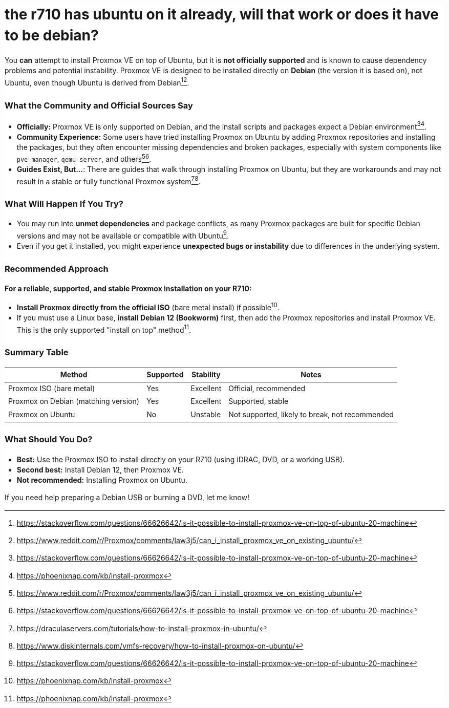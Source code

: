 # the r710 has ubuntu on it already, will that work or does it have to be debian?

You **can** attempt to install Proxmox VE on top of Ubuntu, but it is **not officially supported** and is known to cause dependency problems and potential instability. Proxmox VE is designed to be installed directly on **Debian** (the version it is based on), not Ubuntu, even though Ubuntu is derived from Debian[^24_1][^24_2].

### What the Community and Official Sources Say

- **Officially:** Proxmox VE is only supported on Debian, and the install scripts and packages expect a Debian environment[^24_1][^24_3].
- **Community Experience:** Some users have tried installing Proxmox on Ubuntu by adding Proxmox repositories and installing the packages, but they often encounter missing dependencies and broken packages, especially with system components like `pve-manager`, `qemu-server`, and others[^24_2][^24_1].
- **Guides Exist, But...**: There are guides that walk through installing Proxmox on Ubuntu, but they are workarounds and may not result in a stable or fully functional Proxmox system[^24_4][^24_5].

### What Will Happen If You Try?

- You may run into **unmet dependencies** and package conflicts, as many Proxmox packages are built for specific Debian versions and may not be available or compatible with Ubuntu[^24_1].
- Even if you get it installed, you might experience **unexpected bugs or instability** due to differences in the underlying system.

### **Recommended Approach**

**For a reliable, supported, and stable Proxmox installation on your R710:**

- **Install Proxmox directly from the official ISO** (bare metal install) if possible[^24_3].
- If you must use a Linux base, **install Debian 12 (Bookworm)** first, then add the Proxmox repositories and install Proxmox VE. This is the only supported "install on top" method[^24_3].

### **Summary Table**

| Method                               | Supported | Stability | Notes                                           |
| ------------------------------------ | --------- | --------- | ----------------------------------------------- |
| Proxmox ISO (bare metal)             | Yes       | Excellent | Official, recommended                           |
| Proxmox on Debian (matching version) | Yes       | Excellent | Supported, stable                               |
| Proxmox on Ubuntu                    | No        | Unstable  | Not supported, likely to break, not recommended |

### **What Should You Do?**

- **Best:** Use the Proxmox ISO to install directly on your R710 (using iDRAC, DVD, or a working USB).
- **Second best:** Install Debian 12, then Proxmox VE.
- **Not recommended:** Installing Proxmox on Ubuntu.

If you need help preparing a Debian USB or burning a DVD, let me know!


[^1_1]: image.jpg
[^1_2]: https://forum.proxmox.com/threads/proxmox-installation-stuck-on-welcome-to-grub.155754/
[^1_3]: https://www.reddit.com/r/Proxmox/comments/1i0fprx/after_proxmox_successful_installation_grub/
[^1_4]: https://forum.proxmox.com/threads/rebooted-proxmox-and-getting-grub-screen-with-no-information.141603/
[^1_5]: https://forum.proxmox.com/threads/stuck-on-welcome-to-grub-after-update.164133/
[^1_6]: http://aroundmyroom.com/2020/10/19/fixing-proxmox-boot-ending-in-grub-prompt-with-zfs-disks/
[^1_7]: https://forum.proxmox.com/threads/stuck-at-grub-screen.147321/
[^1_8]: https://proxmox-openvz.blogspot.com/2015/11/proxmox-boot-failure-missing-proxmox.html
[^1_9]: https://www.reddit.com/r/Proxmox/comments/1k8u608/pve_84_boot_issue_stuck_at_grub_on_reboot/
[^1_10]: https://askubuntu.com/questions/16042/how-to-get-to-the-grub-menu-at-boot-time
[^1_11]: https://www.youtube.com/watch?v=3UMx7P5n91Y
[^2_1]: https://pcsite.co.uk/what-is-pxe-boot/
[^2_2]: https://www.techtarget.com/searchnetworking/definition/Preboot-Execution-Environment
[^2_3]: https://www.reddit.com/r/pcmasterrace/comments/ncqmva/can_anyone_explain_to_me_in_laymans_terms_what/
[^2_4]: https://serverfault.com/questions/135813/dell-poweredge-860-always-does-pxe-boot
[^2_5]: image.jpg
[^2_6]: https://www.dell.com/community/en/conversations/poweredge-hardware-general/attempting-pxe-boot-make-it-stop/647f3226f4ccf8a8de865eee
[^2_7]: https://learn.microsoft.com/en-us/troubleshoot/mem/configmgr/os-deployment/understand-pxe-boot
[^2_8]: https://techcommunity.microsoft.com/blog/itopstalkblog/how-does-the-pxe-boot-process-work/888557
[^2_9]: https://blog.sensecodons.com/2016/04/troubleshooting-pxe-boot-problems-on.html
[^2_10]: https://www.cablematters.com/Blog/Networking/pxe-boot-guide
[^2_11]: https://www.youtube.com/watch?v=6eVd1oJh4Q8
[^3_1]: https://forum.proxmox.com/threads/setting-up-a-pxe-server-vm.73231/
[^3_2]: https://blog.kail.io/pxe-booting-on-proxmox.html
[^3_3]: https://forum.proxmox.com/threads/install-proxmox-host-via-pxe.108281/
[^3_4]: https://forum.proxmox.com/threads/pxe-install.46488/
[^3_5]: https://www.reddit.com/r/Proxmox/comments/y3t1vq/boot_proxmox_host_from_pxe/
[^3_6]: https://forum.level1techs.com/t/best-easiest-way-to-create-a-pxe-network-boot-server-for-booting-proxmox/193090
[^3_7]: image.jpg
[^3_8]: https://github.com/morph027/pve-iso-2-pxe
[^3_9]: https://forum.proxmox.com/threads/proxmox-installation-via-pxe-solution.8484/
[^3_10]: https://www.youtube.com/watch?v=QFPuxtvvQ1k
[^3_11]: https://github.com/diego021/PXE-boot-environment
[^4_1]: https://forum.proxmox.com/threads/install-proxmox-host-via-pxe.108281/
[^4_2]: https://pve.proxmox.com/wiki/Automated_Installation
[^4_3]: https://github.com/morph027/pve-iso-2-pxe
[^4_4]: https://forum.proxmox.com/threads/proxmox-installation-via-pxe-solution.8484/
[^4_5]: https://forum.proxmox.com/threads/pxe-install.46488/
[^4_6]: https://forum.proxmox.com/threads/auto-install-through-pxe.146270/
[^4_7]: https://forum.proxmox.com/tags/pxe/
[^4_8]: https://forum.proxmox.com/threads/setting-up-a-pxe-server-vm.73231/
[^4_9]: https://tteck.github.io/Proxmox/
[^4_10]: https://www.youtube.com/watch?v=G5BhQqRLN4A
[^5_1]: https://www.reddit.com/r/Proxmox/comments/1eysjzg/proxmox_shell_commands/
[^5_2]: https://graphite.dev/guides/how-to-install-git-on-linux
[^5_3]: https://graphite.dev/guides/git-not-recognized-windows
[^5_4]: https://stackoverflow.com/questions/4492979/error-git-is-not-recognized-as-an-internal-or-external-command
[^5_5]: https://unix.stackexchange.com/questions/68070/git-command-not-found
[^5_6]: https://askubuntu.com/questions/1455916/git-installed-but-still-gets-command-not-found
[^5_7]: https://superuser.com/questions/568964/git-command-not-found-windows
[^5_8]: https://iqss.github.io/git_guide/install_git.html
[^5_9]: https://www.youtube.com/watch?v=PLQQ3tJwBJg
[^5_10]: https://www.youtube.com/watch?v=yeE74Q3ZGMg
[^6_1]: https://www.reddit.com/r/homelab/comments/115bk2b/dell_r710_newbe/
[^6_2]: https://virtuallymikebrown.com/2011/11/09/vsphere-5-best-practices-dell-poweredge-r710-bios/
[^6_3]: https://forums.fogproject.org/topic/13663/getting-dells-to-pxe-boot-with-uefi
[^6_4]: https://www.dell.com/community/en/conversations/poweredge-os-forum/pe-r710-and-uefi-boot/647f42f9f4ccf8a8deac9cc9
[^6_5]: https://downloads.dell.com/manuals/common/dellemc-boot-mode-bios-uefi.pdf
[^6_6]: https://serverfault.com/questions/728767/how-to-debug-failed-ubuntu-15-04-pxe-install-on-dell-r710
[^6_7]: https://i.dell.com/sites/doccontent/business/solutions/engineering-docs/en/Documents/server-poweredge-r710-tech-guidebook.pdf
[^6_8]: https://downloads.dell.com/manuals/all-products/esuprt_ser_stor_net/esuprt_poweredge/poweredge-r710_owner's%20manual_en-us.pdf
[^6_9]: https://www.dell.com/support/kbdoc/en-us/000176910/how-to-boot-into-the-bios-or-the-lifecycle-controller-on-your-poweredge-server
[^6_10]: https://www.dell.com/support/kbdoc/en-us/000131551/bios-settings-to-allow-pxe-boot-on-newer-model-dell-latitude-laptops
[^6_11]: https://www.cleverence.com/articles/tech-blog/legacy-bios-pxe-boot-vs-uefi-what-you-need-to-know/
[^6_12]: https://www.dell.com/support/kbdoc/en-us/000130160/how-to-install-the-operating-system-on-a-dell-poweredge-server-os-deployment
[^6_13]: https://www.dell.com/community/en/conversations/desktops-general-locked-topics/pxe-boot-over-uefi-not-supported-on-any-dell-optiplex/647f253df4ccf8a8de96ca55
[^6_14]: https://github.com/PartialVolume/shredos.x86_64/discussions/148
[^6_15]: https://infohub.delltechnologies.com/l/server-configuration-profiles-reference-guide/preboot-execution-environment-pxe-1/
[^6_16]: https://www.dell.com/community/en/conversations/poweredge-hardware-general/how-to-enable-pxe-for-extarnal-nic-intel-82576/647f2616f4ccf8a8dea6307b
[^6_17]: https://serverfault.com/questions/1004597/installing-dell-r710-from-scratch
[^7_1]: https://www.tecmint.com/install-tftp-server-on-ubuntu-debian/
[^7_2]: https://reintech.io/blog/installing-configuring-tftp-server-debian-12
[^7_3]: https://docs.oracle.com/en/operating-systems/oracle-linux/6/install/ol-pxe-boot.html
[^7_4]: https://www.reddit.com/r/homelab/comments/st3bji/proxmox_zfs_pxe_booting_with_grub_for_bios_systems/
[^7_5]: https://forum.proxmox.com/threads/proxmox-installation-via-pxe-solution.8484/
[^7_6]: https://forum.proxmox.com/tags/tftp/
[^7_7]: https://forum.proxmox.com/threads/tftp-hpa-in-container.105919/
[^7_8]: https://askubuntu.com/questions/201505/how-do-i-install-and-run-a-tftp-server
[^7_9]: https://std.rocks/gnulinux_tftp.html
[^7_10]: https://documentation.commvault.com/11.38/expert/pxe_boot_configuration_1_touch_for_linux.html
[^9_1]: image.jpg
[^10_1]: https://docs.redhat.com/en/documentation/red_hat_enterprise_linux/6/html/installation_guide/s1-netboot-pxe-config
[^10_2]: https://www.hpc.temple.edu/mhpc/hpc-technology/exercise2/pxelinux.html
[^10_3]: https://www.fefe.de/netboot/how-to-netboot-installer.html
[^10_4]: https://askubuntu.com/questions/445653/how-to-configure-pxelinux-cfg-default-properly-in-order-to-install-ubuntu-from-n
[^10_5]: https://docs.oracle.com/html/E50247_08/vmiug-install-pxe-pxelinux.html
[^10_6]: https://docs.oracle.com/cd/E20815_01/html/E20821/gjqeh.html
[^10_7]: https://serverfault.com/questions/810083/defining-a-new-location-for-syslinux-configuration-files-when-setting-up-pxelinu
[^10_8]: https://www.synoforum.com/resources/how-to-pxe-boot-linux-windows-using-syslinux.115/
[^10_9]: https://documentation.commvault.com/11.38/expert/pxe_boot_configuration_1_touch_for_linux.html
[^10_10]: https://wiki.syslinux.org/wiki/index.php?title=PXELINUX
[^12_1]: https://www.youtube.com/watch?v=tASVYJg6qQk
[^12_2]: https://www.reddit.com/r/homelab/comments/4lwikx/installing_proxmox_on_dell_r710/
[^12_3]: https://github.com/morph027/pve-iso-2-pxe
[^12_4]: https://phoenixnap.com/kb/install-proxmox
[^12_5]: https://www.youtube.com/watch?v=9z3wfVoGkc0
[^12_6]: https://www.youtube.com/watch?v=cGMgeSlHn6o
[^12_7]: https://www.youtube.com/playlist?list=PLO6KswO64zVtgbN2h5RdGOAYrKi_rRYLb
[^12_8]: https://forum.proxmox.com/threads/install-proxmox-host-via-pxe.108281/
[^12_9]: https://www.youtube.com/watch?v=6eVd1oJh4Q8
[^12_10]: https://forums.unraid.net/topic/108831-no-internet-on-boot-installation-poweredge-r620/
[^12_11]: https://forum.proxmox.com/threads/dell-r710-graphical-and-terminal-ui-both-installation-aborted-cannot-load-web-interface-on-terminal-ui-installation-w-e-nomodeset.147123/
[^12_12]: https://www.reddit.com/r/homelab/comments/umw6b8/dell_r710_booting_proxmox_input_not_supported_and/
[^12_13]: https://forum.proxmox.com/threads/installation-problem-for-pve-8-2-on-dell-r710.146969/
[^12_14]: https://forum.proxmox.com/threads/6-3-1-on-dell-r710-not-booting-grub-lvmid-not-found.80168/
[^12_15]: https://forum.proxmox.com/threads/how-to-install-proxmox-on-pcie-nvme-disk-when-bios-cant-boot-from-it-sd-card.29909/
[^13_1]: https://www.linux.com/topic/networking/advanced-dnsmasq-tips-and-tricks/
[^13_2]: https://github.com/liquidm/dnsmasq/blob/master/debian/readme
[^13_3]: https://fedoramagazine.org/dnsmasq-provide-dns-dhcp-services/
[^13_4]: https://wiki.archlinux.org/title/Dnsmasq
[^13_5]: https://www.linuxquestions.org/questions/linux-newbie-8/dnsmasq-config-file-4175627914/
[^13_6]: https://discourse.pi-hole.net/t/where-are-the-actual-dnsmasq-config-files/36165
[^13_7]: https://thekelleys.org.uk/dnsmasq/docs/dnsmasq-man.html
[^13_8]: https://docs.fedoraproject.org/en-US/fedora-server/administration/dnsmasq/
[^13_9]: https://xdaforums.com/t/dnsmasq-conf-location.3750897/
[^13_10]: https://iomarmochtar.wordpress.com/2015/01/24/mx-record-configuration-in-dnsmasq/
[^14_1]: https://superuser.com/questions/684485/dnsmasq-fails-to-start-on-boot-ubuntu-13-10
[^14_2]: https://serverfault.com/questions/763541/dnsmasq-failed-to-restart
[^14_3]: https://discourse.pi-hole.net/t/dnsmasq-failed-bad-dhcp-range/7001
[^14_4]: https://forums.fogproject.org/topic/17668/dnsmasq-issue
[^14_5]: https://bbs.archlinux.org/viewtopic.php?id=219092
[^14_6]: https://serverfault.com/questions/1129993/dnsmasq-dhcp-server-not-responding
[^14_7]: image.jpg
[^14_8]: https://bbs.archlinux.org/viewtopic.php?id=255534
[^14_9]: https://serverfault.com/questions/934066/failed-to-start-dnsmasq-a-lightweight-dhcp-and-caching-dns-server
[^14_10]: https://askubuntu.com/questions/1525523/dnsmasq-failed-to-start-following-update-to-ubuntu-server-24-04-1-from-22-04
[^14_11]: https://forums.raspberrypi.com/viewtopic.php?t=250168
[^14_12]: https://askubuntu.com/questions/500162/how-do-i-restart-dnsmasq
[^14_13]: https://superuser.com/questions/894513/resolv-conf-keeps-getting-overwritten-when-dnsmasq-is-restarted-breaking-dnsmas
[^14_14]: https://discourse.pi-hole.net/t/when-i-try-to-restart-the-dnsmasq-im-getting-error/22291
[^14_15]: https://stackoverflow.com/questions/51976913/dnsmasq-fails-to-start-every-time-i-reboot-my-vps
[^14_16]: https://www.reddit.com/r/pihole/comments/yo5h8b/dnsmasq_warnings_when_enabling_pihole_dhcp_server/
[^14_17]: https://github.com/NethServer/dev/issues/5208
[^14_18]: https://forum.openwrt.org/t/dhcp-doesnt-work-anymore-when-router-ip-is-inside-dhcp-range/166539
[^14_19]: https://docs.fedoraproject.org/en-US/fedora-server/administration/dnsmasq/
[^14_20]: https://www.linux.com/topic/networking/dns-and-dhcp-dnsmasq/
[^14_21]: https://groups.google.com/g/beagleboard/c/8AglOo7pl5M
[^15_1]: https://www.ionos.com/digitalguide/hosting/technical-matters/get-linux-ip-address/
[^15_2]: https://serverfault.com/questions/195273/how-can-i-display-the-ip-address-of-an-interface
[^15_3]: https://tech.rochester.edu/tutorials/finding-your-linux-ip-address/
[^15_4]: https://www.techtarget.com/searchdatacenter/tutorial/How-to-check-an-IP-address-in-Linux
[^15_5]: https://www.linuxtrainingacademy.com/determine-public-ip-address-command-line-curl/
[^15_6]: https://askubuntu.com/questions/1443572/how-to-get-the-ip-address-without-ifconfig-or-ip-command-in-ubuntu
[^15_7]: https://phoenixnap.com/kb/linux-ip-command-examples
[^15_8]: https://stackoverflow.com/questions/37199871/find-network-interface-by-ip-address-linux-bash
[^15_9]: https://www.linode.com/docs/guides/how-to-use-the-linux-ip-command/
[^16_1]: image.jpg
[^17_1]: https://stackoverflow.com/questions/67110854/how-do-i-grep-for-a-word-and-then-uncomment-that-line-only-if-its-commented
[^17_2]: https://unix.stackexchange.com/questions/337911/is-there-a-way-to-show-only-uncommented-lines-in-a-text-file-script
[^17_3]: https://help.salesforce.com/s/articleView?id=002330982&language=en_US&type=1
[^17_4]: https://superuser.com/questions/681601/verify-dnsmasq-configuration
[^17_5]: https://lists.thekelleys.org.uk/pipermail/dnsmasq-discuss/2011q2/005015.html
[^17_6]: https://wiki.archlinux.org/title/Dnsmasq
[^17_7]: https://www.reddit.com/r/pihole/comments/aeqq3d/blanked_out_dnsmasqconf_file_after_pihole_upgrade/
[^17_8]: https://discourse.pi-hole.net/t/dnsmasq-dhcp-script-option-not-working/37671
[^17_9]: https://forum.archive.openwrt.org/viewtopic.php?id=6395
[^18_1]: https://forums.raspberrypi.com/viewtopic.php?t=250168
[^18_2]: https://superuser.com/questions/684485/dnsmasq-fails-to-start-on-boot-ubuntu-13-10
[^18_3]: https://bugzilla.redhat.com/show_bug.cgi?id=1502081
[^18_4]: image.jpg
[^18_5]: https://serverfault.com/questions/1150701/dnsmasq-reads-addn-hosts-config-but-ignores-it-falls-back-to-systems-etc-host
[^18_6]: https://superuser.com/questions/1497222/failed-at-step-exec-spawning-usr-sbin-dnsmasq-no-such-file-or-directory
[^18_7]: https://bbs.archlinux.org/viewtopic.php?id=255534
[^18_8]: https://github.com/pi-hole/pi-hole/issues/487
[^18_9]: https://serverfault.com/questions/934066/failed-to-start-dnsmasq-a-lightweight-dhcp-and-caching-dns-server
[^18_10]: https://www.reddit.com/r/archlinux/comments/17cv2n4/cant_start_enable_dnsmasqservice/
[^18_11]: https://forums.freebsd.org/threads/dnsmasq-refusing-to-use-specified-public-dns-servers.84308/
[^19_1]: https://stackoverflow.com/questions/42616954/dnsmasq-failed-to-create-listening-socket-for-xxx-xxx-xxx-xxx-address-already
[^19_2]: https://www.reddit.com/r/debian/comments/i12ma4/dnsmasq_failed_to_create_listening_socket_for/
[^19_3]: https://www.suse.com/support/kb/doc/?id=000021783
[^19_4]: image.jpg
[^19_5]: https://askubuntu.com/questions/1312325/dnsmasq-unable-to-access-log-file
[^19_6]: https://bbs.archlinux.org/viewtopic.php?id=255534
[^19_7]: https://github.com/pi-hole/pi-hole/issues/487
[^19_8]: https://forum.yunohost.org/t/dnsmasq-keep-failing/12675
[^19_9]: https://serverfault.com/questions/919691/dnsmasq-job-for-dnsmasq-service-failed
[^19_10]: https://github.com/ltsp/ltsp/issues/11
[^19_11]: https://askubuntu.com/questions/904504/troubleshooting-dnsmasq
[^19_12]: https://ubuntuforums.org/showthread.php?t=1473485
[^19_13]: https://bugs.launchpad.net/bugs/2045570
[^19_14]: https://www.reddit.com/r/archlinux/comments/17cv2n4/cant_start_enable_dnsmasqservice/
[^19_15]: https://superuser.com/questions/1497222/failed-at-step-exec-spawning-usr-sbin-dnsmasq-no-such-file-or-directory
[^19_16]: https://serverfault.com/questions/617205/dnsmasq-failed-to-create-listening-socket-address-already-in-use
[^19_17]: https://askubuntu.com/questions/1501790/dnsmasq-is-not-logging-dns-queries
[^19_18]: https://superuser.com/questions/681601/verify-dnsmasq-configuration
[^19_19]: https://bbs.archlinux.org/viewtopic.php?id=157889
[^19_20]: https://unix.stackexchange.com/questions/417645/dnsmasq-systemd-causing-intermittent-cpu-spikes
[^19_21]: https://forum.manjaro.org/t/dnsmasq-interface-enp13s0-does-not-currently-exist/154246
[^19_22]: https://github.com/code-ready/crc/issues/2833
[^19_23]: https://unix.stackexchange.com/questions/162973/how-to-measure-dns-cache-efficiency-cached-items
[^19_24]: https://www.reddit.com/r/debian/comments/typsco/systemctl_starting_dnsmasq_too_soon_before_all/
[^20_1]: https://forum.proxmox.com/threads/setting-up-a-pxe-server-vm.73231/
[^20_2]: https://forums.fogproject.org/topic/13222/not-able-to-pxe-boot-from-fogserver-on-proxmox-lxc-with-proxydhcp
[^20_3]: https://serverfault.com/questions/450137/proxmox-and-pxe-boot
[^20_4]: https://www.reddit.com/r/Proxmox/comments/y3t1vq/boot_proxmox_host_from_pxe/
[^20_5]: https://forum.level1techs.com/t/best-easiest-way-to-create-a-pxe-network-boot-server-for-booting-proxmox/193090
[^20_6]: https://www.xda-developers.com/pxe-server-boot-devices-over-network/
[^20_7]: https://forum.proxmox.com/threads/install-proxmox-host-via-pxe.108281/
[^20_8]: https://www.youtube.com/watch?v=G5BhQqRLN4A
[^20_9]: https://github.com/morph027/pve-iso-2-pxe
[^20_10]: https://forums.fogproject.org/topic/16781/vm-won-t-boot-from-pxe-on-proxmox
[^21_1]: https://superuser.com/questions/716866/router-dhcp-config-for-pxe-boot
[^21_2]: https://bbs.archlinux.org/viewtopic.php?id=231642
[^21_3]: https://serverfault.com/questions/293514/pxe-with-dhcp-on-another-server
[^21_4]: https://unix.stackexchange.com/questions/320010/can-i-use-my-isps-dhcp-server-as-part-of-my-local-pxe-boot-configuration
[^21_5]: https://www.reddit.com/r/HomeServer/comments/26gr4i/is_it_possible_to_have_pxe_boot_server_when_dhcp/
[^21_6]: https://forums.fogproject.org/topic/17558/pxe-booting-using-dhcp-from-home-router
[^21_7]: https://learn.microsoft.com/en-us/troubleshoot/mem/configmgr/os-deployment/boot-from-pxe-server
[^21_8]: https://bbs.archlinux.org/viewtopic.php?id=292674
[^21_9]: https://www.phenix.bnl.gov/~purschke/RescueCD/PXEBoot.html
[^21_10]: https://community.infosecinstitute.com/discussion/1645/booting-from-pxe-on-a-network-with-a-linksys-router
[^22_1]: https://www.youtube.com/watch?v=mFQOXndJvDk
[^22_2]: https://docs.fedoraproject.org/en-US/fedora-server/administration/dnsmasq/
[^22_3]: https://ipxe.org/appnote/proxydhcp
[^22_4]: https://github.com/WillChamness/Dnsmasq-PXE
[^22_5]: https://manski.net/articles/ubuntu/ubuntu-pxe-server
[^22_6]: https://askubuntu.com/questions/1506431/dnsmasq-configuration-for-tftp-proxydhcp-in-ubuntu-server-22-04-3-lts
[^22_7]: https://docs.fogproject.org/en/latest/installation/network-setup/proxy-dhcp/
[^22_8]: https://serverfault.com/questions/1156567/set-up-dnsmasq-as-a-dhcp-proxy-for-uefi-https-boot
[^22_9]: https://forums.fogproject.org/topic/16935/how-to-setup-proxydhcp-with-fog
[^22_10]: https://docs.oracle.com/en/operating-systems/oracle-linux/6/install/ol-dnsmasq-conf.html
[^23_1]: https://www.reddit.com/r/homelab/comments/4lwikx/installing_proxmox_on_dell_r710/
[^23_2]: https://www.youtube.com/watch?v=tASVYJg6qQk
[^23_3]: https://forum.proxmox.com/threads/install-proxmox-from-usb-r710.49407/
[^23_4]: https://www.reddit.com/r/Proxmox/comments/msmspk/trouble_installing_from_usb/
[^23_5]: https://blog.aadarshadhakal.com.np/a-guide-to-installing-proxmox-on-dell-poweredge-server
[^23_6]: https://forum.proxmox.com/threads/dell-r710-graphical-and-terminal-ui-both-installation-aborted-cannot-load-web-interface-on-terminal-ui-installation-w-e-nomodeset.147123/
[^23_7]: https://pve.proxmox.com/wiki/Recover_From_Grub_Failure
[^23_8]: https://forum.proxmox.com/threads/grub-error-booting-installation-usb-stick-5-4-1-error-unknown-filesystems.55077/
[^23_9]: https://forum.proxmox.com/threads/usb-install-halts-at-a-black-screen-with-grub.42393/
[^23_10]: https://forum.proxmox.com/threads/clean-install-os-start-only-with-usb-and-grub-rescue.107043/
[^23_11]: https://www.youtube.com/watch?v=cGMgeSlHn6o
[^23_12]: https://www.youtube.com/playlist?list=PLO6KswO64zVtgbN2h5RdGOAYrKi_rRYLb
[^23_13]: https://www.reddit.com/r/Proxmox/comments/1ioeerh/83_crashing_on_install/
[^23_14]: https://www.youtube.com/watch?v=HunmDjEEtvA
[^23_15]: https://forum.proxmox.com/threads/installing-on-dell-r710-with-8-500g-drives.60068/
[^23_16]: https://www.youtube.com/watch?v=Fld3BCE6h7c
[^23_17]: https://forum.proxmox.com/threads/fresh-installation-goes-straight-into-grub-mode-not-rescue-with-error-invalid-filesystem.152420/
[^23_18]: https://forum.proxmox.com/threads/grub-error-during-boot-after-installing-proxmox.145487/
[^23_19]: https://www.reddit.com/r/Proxmox/comments/18o87i3/proxmox_ve_server_grub_failure_after_ssd/
[^23_20]: https://forum.proxmox.com/threads/installation-error-grub-error-disk-info-proxmox-ve-8-3.159131/
[^24_1]: https://stackoverflow.com/questions/66626642/is-it-possible-to-install-proxmox-ve-on-top-of-ubuntu-20-machine
[^24_2]: https://www.reddit.com/r/Proxmox/comments/law3j5/can_i_install_proxmox_ve_on_existing_ubuntu/
[^24_3]: https://phoenixnap.com/kb/install-proxmox
[^24_4]: https://draculaservers.com/tutorials/how-to-install-proxmox-in-ubuntu/
[^24_5]: https://www.diskinternals.com/vmfs-recovery/how-to-install-proxmox-on-ubuntu/
[^24_6]: https://pve.proxmox.com/wiki/Installation
[^24_7]: https://www.proxmox.com/en/products/proxmox-virtual-environment/requirements
[^24_8]: https://neuronvm.com/docs/install-proxmox-on-ubuntu-20-04/
[^24_9]: https://www.nakivo.com/blog/proxmox-install/
[^24_10]: https://greenwebpage.com/community/how-to-install-proxmox-on-debian-12/
[^25_1]: https://www.debian.org/releases/testing/amd64/apds03.en.html
[^25_2]: https://askubuntu.com/questions/434635/reinstalling-ubuntu-via-terminal
[^25_3]: https://phoenixnap.com/kb/install-proxmox
[^25_4]: https://vsys.host/how-to/how-to-install-proxmox-on-debian-12-bookworm-2
[^25_5]: https://monovm.com/blog/install-deb-file-in-ubuntu/
[^25_6]: https://askubuntu.com/questions/40779/how-do-i-install-a-deb-file-via-the-command-line
[^25_7]: https://www.reddit.com/r/linux/comments/14qqjcu/how_easy_is_it_to_switch_to_debian_from_ubuntu/
[^25_8]: https://wireframesketcher.com/support/install/installing-deb-package-on-ubuntu-debian.html
[^25_9]: https://help.ubuntu.com/kubuntu/desktopguide/C/manual-install.html
[^25_10]: https://www.reddit.com/r/linux4noobs/comments/mim1rk/how_to_reinstall_linux_without_losing_data_and/
[^26_1]: https://www.dell.com/support/kbdoc/en-us/000145345/poweredge-how-to-manage-an-idrac-license-via-the-web-interface
[^26_2]: https://thornelabs.net/posts/dell-idrac-racadm-commands-and-scripts/
[^26_3]: https://github.com/dell/iDRAC-Redfish-Scripting/issues/154
[^26_4]: https://velocitytechsolutions.com/blog/easy-steps-for-importing-exporting-idrac-licenses/
[^26_5]: https://serverfault.com/questions/508360/what-steps-are-necessary-to-apply-an-enterprise-license-to-an-idrac7-that-shippe
[^26_6]: https://www.findbugzero.com/operational-defect-database/vendors/dell/defects/129975
[^26_7]: https://www.reddit.com/r/homelab/comments/45xnml/dell_r710_idrac6_enterprise_license/
[^26_8]: https://www.dell.com/support/kbdoc/en-us/000176472/idrac-cmc-openmanage-enterprise-openmanage-integration-with-microsoft-windows-admin-center-openmanage-integration-with-servicenow-and-dpat-trial-licenses
[^26_9]: https://www.youtube.com/watch?v=ScFv6qDunrs
[^26_10]: https://www.reddit.com/r/HomeServer/comments/1ex1e84/dell_r720_rdac_7_enterprise_license_workaround/
[^26_11]: https://dl.dell.com/manuals/all-products/esuprt_electronics/esuprt_software/esuprt_remote_ent_sys_mgmt/dell-chassis-mgmt-cntrllr-v4.0_reference%20guide_en-us.pdf
[^26_12]: https://www.dell.com/support/manuals/en-us/idrac9-lifecycle-controller-v6.x-series/idrac9_6.xx_racadm_pub/license?guid=guid-9c864254-db5b-40ee-8dda-b91ef33d2c2b&lang=en-us
[^26_13]: https://qsupport.quantum.com/kb/flare/Content/appliances/PDFs/M660/RNs/M6605.xReleaseNotes.pdf
[^26_14]: https://objects.icecat.biz/objects/mmo_89558217_1614762909_546_1279.pdf
[^26_15]: https://github.com/dell/iDRAC-Redfish-Scripting/issues/48
[^26_16]: https://www.reddit.com/r/sysadmin/comments/194clhe/racadm_config_files/
[^26_17]: https://infohub.delltechnologies.com/static/media/client/7phukh/DAM_ae99a869-4cde-41c6-9c79-82d582d2e5a3.pdf
[^26_18]: https://www.youtube.com/watch?v=pJT3Dx894fU
[^26_19]: https://www.reddit.com/r/homelab/comments/hy9iko/dell_idrac_8_9_enterprise_extended_trial_license/
[^26_20]: https://serverfault.com/questions/599713/idrac-on-dell-r710-and-r720
[^26_21]: https://www.youtube.com/watch?v=qpRQSxUDWhE
[^26_22]: https://www.dell.com/support/contents/en-us/videos/videoplayer/how-to-import-a-digital-license-using-idrac/6079807891001
[^26_23]: https://www.youtube.com/watch?v=QRekQKO5_oc
[^26_24]: https://infohub.delltechnologies.com/l/server-configuration-profiles-reference-guide/enabling-sekm-settings-on-the-idrac-2/
[^26_25]: https://infohub.delltechnologies.com/p/new-license-management-functionality-in-openmanage-enterprise-4-1/
[^27_1]: https://pve.proxmox.com/wiki/Prepare_Installation_Media
[^27_2]: https://pve.proxmox.com/pve-docs/chapter-pve-installation.html
[^27_3]: https://www.thomas-krenn.com/en/wiki/Proxmox_VE_USB_installation_media
[^27_4]: https://phoenixnap.com/kb/install-proxmox
[^27_5]: https://www.reddit.com/r/Proxmox/comments/1cahlru/proxmox_ubuntu_vm_to_live_usb/
[^27_6]: https://forum.proxmox.com/threads/running-proxmox-from-a-usb-drive-solved.66762/
[^27_7]: https://www.reddit.com/r/Proxmox/comments/juldvb/proxmox_on_usb_thumb_drive/
[^27_8]: https://www.youtube.com/watch?v=atoXCDGkKr8
[^27_9]: https://draculaservers.com/tutorials/how-to-install-proxmox-in-ubuntu/
[^27_10]: https://www.nakivo.com/blog/proxmox-install/
[^28_1]: https://www.youtube.com/watch?v=9z3wfVoGkc0
[^28_2]: https://www.youtube.com/watch?v=tASVYJg6qQk
[^28_3]: https://forum.proxmox.com/threads/dell-r710-adding-idrac6-enterprise-card.160820/
[^28_4]: https://blog.aadarshadhakal.com.np/a-guide-to-installing-proxmox-on-dell-poweredge-server
[^28_5]: https://www.youtube.com/watch?v=FTVbWFURQrU
[^28_6]: https://www.youtube.com/playlist?list=PLO6KswO64zVtgbN2h5RdGOAYrKi_rRYLb
[^28_7]: https://www.youtube.com/watch?v=cGMgeSlHn6o
[^28_8]: https://forum.proxmox.com/threads/6-3-1-on-dell-r710-not-booting-grub-lvmid-not-found.80168/
[^28_9]: https://www.dell.com/community/en/conversations/poweredge-hddscsiraid/poweredge-r710-with-perc-h700-convert-from-one-disk-raid-0-to-two-disk-raid-1/647fa20ff4ccf8a8de771f15
[^28_10]: https://www.reddit.com/r/homelab/comments/4lwikx/installing_proxmox_on_dell_r710/
[^29_1]: https://pve.proxmox.com/wiki/Downloads
[^29_2]: https://forum.proxmox.com/threads/proxmox-ve-8-4-released.164821/
[^29_3]: https://pve.proxmox.com
[^29_4]: https://www.proxmox.com/en/products/proxmox-virtual-environment/get-started
[^29_5]: https://phoenixnap.com/kb/install-proxmox
[^29_6]: https://endoflife.date/proxmox-ve
[^29_7]: https://www.proxmox.com/en/downloads/proxmox-virtual-environment/iso
[^29_8]: https://www.proxmox.com/en/downloads/proxmox-virtual-environment/iso/proxmox-ve-8-4-iso-installer
[^29_9]: https://www.proxmox.com/en/downloads
[^29_10]: https://forum.proxmox.com/threads/proxmox-ve-8-0-3-or-8-0-7-iso.159029/
[^30_1]: https://pve.proxmox.com/wiki/Downloads
[^30_2]: https://www.techwrix.com/proxmox-ve-8-4-released-new-features-and-download/
[^30_3]: https://www.youtube.com/watch?v=R8qzd4jJ3Aw
[^30_4]: https://phoenixnap.com/kb/install-proxmox
[^30_5]: https://www.bacloud.com/en/blog/164/proxmox-ve-8.4-new-features-improvements-and-how-to-upgrade.html
[^30_6]: https://endoflife.date/proxmox-ve
[^30_7]: https://www.proxmox.com/en/downloads/proxmox-virtual-environment/iso
[^30_8]: https://www.proxmox.com/en/downloads
[^30_9]: https://www.proxmox.com/en/downloads/proxmox-virtual-environment/iso/proxmox-ve-8-4-iso-installer
[^30_10]: https://www.servethehome.com/directly-download-an-iso-to-proxmox-ve-for-vm-creation/
[^31_1]: image.jpg
[^31_2]: https://www.dell.com/support/kbdoc/en-us/000124001/using-the-virtual-media-function-on-idrac-6-7-8-and-9
[^31_3]: https://www.servers.com/support/knowledge/dedicated-servers/a-guide-to-idrac-s-virtual-media-function
[^31_4]: https://www.servers.com/support/knowledge/dedicated-servers/how-to-boot-a-bare-metal-server-into-a-custom-iso-image-remotely-using-i-drac
[^31_5]: https://www.dell.com/support/contents/en-gd/videos/videoplayer/how-to-create-mount-and-troubleshoot-virtual-media-in-idrac/6329413976112
[^31_6]: https://www.dell.com/support/contents/en-us/videos/videoplayer/how-to-use-virtual-media-in-idrac9/6336298566112
[^31_7]: https://dl.dell.com/manuals/all-products/esuprt_electronics/esuprt_software/esuprt_remote_ent_sys_mgmt/integrated-dell-remote-access-cntrllr-6-for-monolithic-srvr-v1.95_user's%20guide_en-us.pdf
[^31_8]: https://www.scribd.com/document/605473391/all-products-esuprt-electronics-esuprt-software-esuprt-remote-ent-sys-mgmt-integrated-dell-remote-access-cntrllr-6-ent-for-blade-srvr-v3-5-user-s-guid
[^31_9]: https://www.reddit.com/r/homelab/comments/zezdan/idrac6_virtual_media_error/
[^31_10]: https://objects.icecat.biz/objects/mmo_89558217_1614762909_546_1279.pdf
[^31_11]: https://forums.lawrencesystems.com/t/idrac6-on-windows-10-with-modern-browsers/12064
[^31_12]: https://snr.systems/site/data-files/Dell/Servers/Rack/R410/R410_Hardware_Owners_Manual.pdf
[^31_13]: https://www.dell.com/community/en/conversations/systems-management-general/mount-iso-from-file-server-as-virtual-media-via-idrac/647f7b94f4ccf8a8de9d4db3
[^31_14]: http://www.wasytechnology.com/article-14613-16307.html
[^31_15]: https://www.youtube.com/watch?v=o4PtenmMdbE
[^31_16]: https://kb.leaseweb.com/kb/remote-management-of-your-dedicated-server/dedicated-server-remote-management-of-your-dedicated-server-attaching-iso-to-virtual-console-idrac-9/
[^31_17]: https://www.reddit.com/r/homelab/comments/12gv2a1/journey_to_installing_esxi_on_dell_r710_from_2014/
[^32_1]: image.jpg
[^32_2]: https://discussions.apple.com/thread/255077103